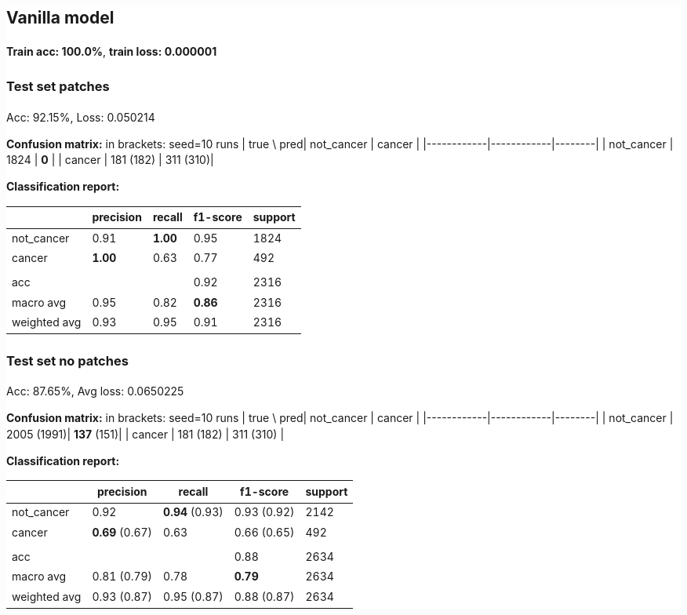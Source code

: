 ## Vanilla model 
**Train acc: 100.0%**, **train loss: 0.000001**

### Test set patches
Acc: 92.15%, Loss: 0.050214

**Confusion matrix:** 
in brackets: seed=10 runs
| true \ pred| not_cancer | cancer |
|------------|------------|--------|
| not_cancer | 1824       | **0**  |
| cancer     | 181  (182) | 311 (310)|  

**Classification report:**  

|             | precision | recall | f1-score | support |
|------------ |-----------|--------|----------|---------|
| not_cancer  | 0.91      |**1.00**| 0.95     | 1824    |
| cancer      | **1.00**  | 0.63   | 0.77     | 492     |
|             |           |        |          |         |
| acc         |           |        | 0.92     | 2316    |
| macro avg   | 0.95      | 0.82   | **0.86** | 2316    |
| weighted avg| 0.93      | 0.95   | 0.91     | 2316    |


### Test set no patches
Acc: 87.65%, Avg loss: 0.0650225

**Confusion matrix:** 
in brackets: seed=10 runs
| true \ pred| not_cancer | cancer |
|------------|------------|--------|
| not_cancer | 2005 (1991)| **137** (151)|
| cancer     | 181 (182)       | 311  (310)  |  

**Classification report:**  

|             | precision | recall | f1-score | support |
|------------ |-----------|--------|----------|---------|
| not_cancer  | 0.92      |**0.94** (0.93)| 0.93  (0.92)   | 2142    |
| cancer      | **0.69** (0.67) | 0.63   | 0.66  (0.65)   | 492     |
|             |           |        |          |         |
| acc         |           |        | 0.88     | 2634    |
| macro avg   | 0.81 (0.79)     | 0.78   | **0.79** | 2634    |
| weighted avg| 0.93  (0.87)    | 0.95  (0.87) | 0.88  (0.87)   | 2634    |
